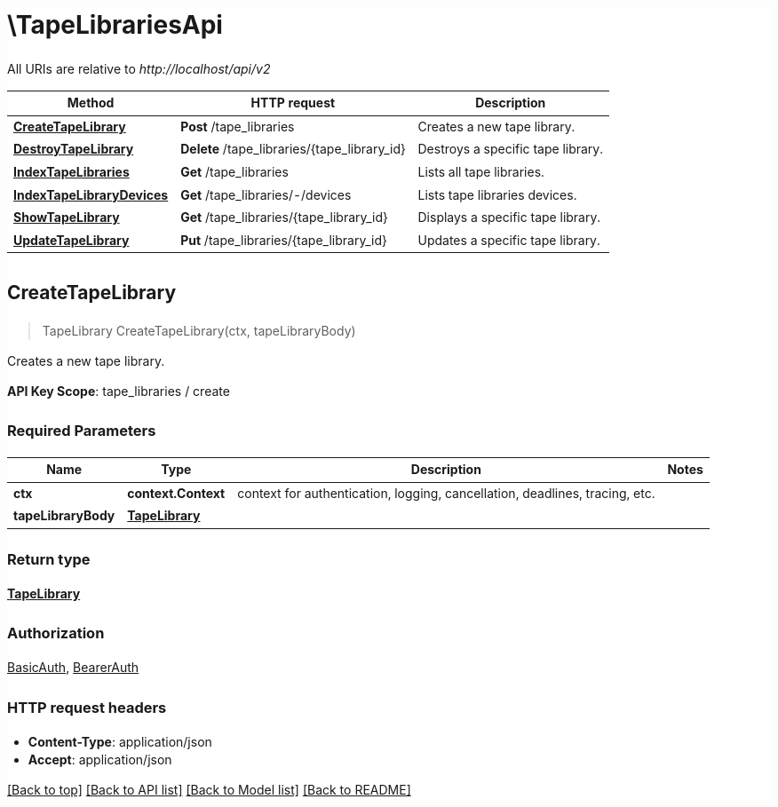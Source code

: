 # \TapeLibrariesApi

All URIs are relative to *http://localhost/api/v2*

Method | HTTP request | Description
------------- | ------------- | -------------
[**CreateTapeLibrary**](TapeLibrariesApi.md#CreateTapeLibrary) | **Post** /tape_libraries | Creates a new tape library.
[**DestroyTapeLibrary**](TapeLibrariesApi.md#DestroyTapeLibrary) | **Delete** /tape_libraries/{tape_library_id} | Destroys a specific tape library.
[**IndexTapeLibraries**](TapeLibrariesApi.md#IndexTapeLibraries) | **Get** /tape_libraries | Lists all tape libraries.
[**IndexTapeLibraryDevices**](TapeLibrariesApi.md#IndexTapeLibraryDevices) | **Get** /tape_libraries/-/devices | Lists tape libraries devices.
[**ShowTapeLibrary**](TapeLibrariesApi.md#ShowTapeLibrary) | **Get** /tape_libraries/{tape_library_id} | Displays a specific tape library.
[**UpdateTapeLibrary**](TapeLibrariesApi.md#UpdateTapeLibrary) | **Put** /tape_libraries/{tape_library_id} | Updates a specific tape library.



## CreateTapeLibrary

> TapeLibrary CreateTapeLibrary(ctx, tapeLibraryBody)

Creates a new tape library.

**API Key Scope**: tape_libraries / create

### Required Parameters


Name | Type | Description  | Notes
------------- | ------------- | ------------- | -------------
**ctx** | **context.Context** | context for authentication, logging, cancellation, deadlines, tracing, etc.
**tapeLibraryBody** | [**TapeLibrary**](TapeLibrary.md)|  | 

### Return type

[**TapeLibrary**](tape_library.md)

### Authorization

[BasicAuth](../README.md#BasicAuth), [BearerAuth](../README.md#BearerAuth)

### HTTP request headers

- **Content-Type**: application/json
- **Accept**: application/json

[[Back to top]](#) [[Back to API list]](../README.md#documentation-for-api-endpoints)
[[Back to Model list]](../README.md#documentation-for-models)
[[Back to README]](../README.md)
